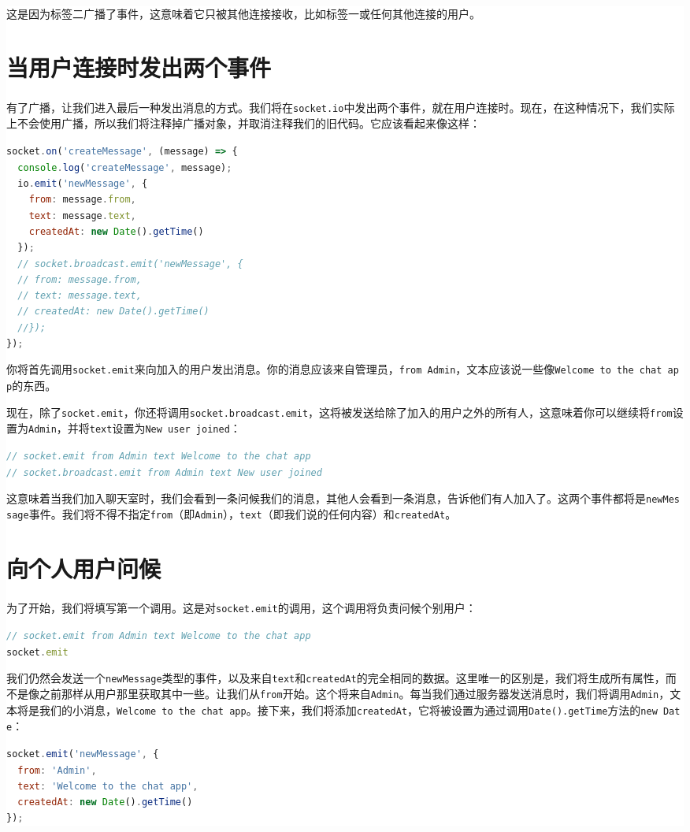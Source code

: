 这是因为标签二广播了事件，这意味着它只被其他连接接收，比如标签一或任何其他连接的用户。

# 当用户连接时发出两个事件

有了广播，让我们进入最后一种发出消息的方式。我们将在`socket.io`中发出两个事件，就在用户连接时。现在，在这种情况下，我们实际上不会使用广播，所以我们将注释掉广播对象，并取消注释我们的旧代码。它应该看起来像这样：

```js
socket.on('createMessage', (message) => {
  console.log('createMessage', message);
  io.emit('newMessage', {
    from: message.from,
    text: message.text,
    createdAt: new Date().getTime()
  });
  // socket.broadcast.emit('newMessage', {
  // from: message.from,
  // text: message.text,
  // createdAt: new Date().getTime()
  //});
});
```

你将首先调用`socket.emit`来向加入的用户发出消息。你的消息应该来自管理员，`from Admin`，文本应该说一些像`Welcome to the chat app`的东西。

现在，除了`socket.emit`，你还将调用`socket.broadcast.emit`，这将被发送给除了加入的用户之外的所有人，这意味着你可以继续将`from`设置为`Admin`，并将`text`设置为`New user joined`：

```js
// socket.emit from Admin text Welcome to the chat app
// socket.broadcast.emit from Admin text New user joined
```

这意味着当我们加入聊天室时，我们会看到一条问候我们的消息，其他人会看到一条消息，告诉他们有人加入了。这两个事件都将是`newMessage`事件。我们将不得不指定`from`（即`Admin`），`text`（即我们说的任何内容）和`createdAt`。

# 向个人用户问候

为了开始，我们将填写第一个调用。这是对`socket.emit`的调用，这个调用将负责问候个别用户：

```js
// socket.emit from Admin text Welcome to the chat app
socket.emit
```

我们仍然会发送一个`newMessage`类型的事件，以及来自`text`和`createdAt`的完全相同的数据。这里唯一的区别是，我们将生成所有属性，而不是像之前那样从用户那里获取其中一些。让我们从`from`开始。这个将来自`Admin`。每当我们通过服务器发送消息时，我们将调用`Admin`，文本将是我们的小消息，`Welcome to the chat app`。接下来，我们将添加`createdAt`，它将被设置为通过调用`Date().getTime`方法的`new Date`：

```js
socket.emit('newMessage', {
  from: 'Admin',
  text: 'Welcome to the chat app',
  createdAt: new Date().getTime()
});
```
